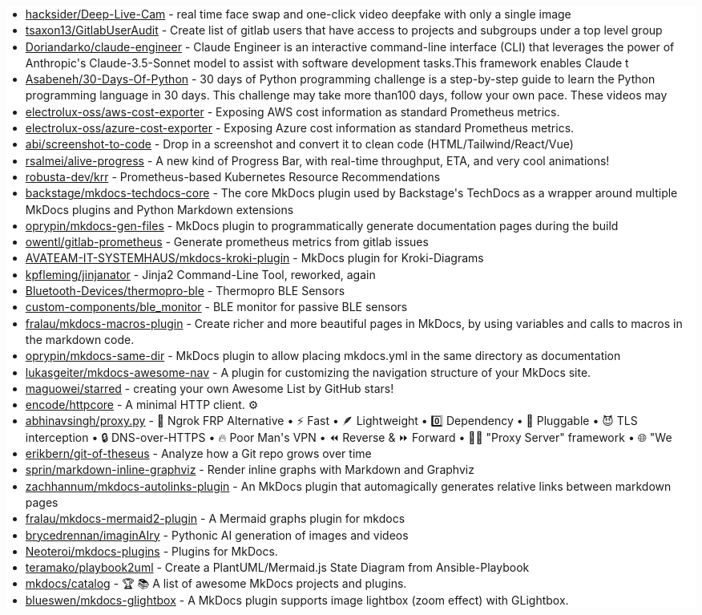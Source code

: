 - [hacksider/Deep-Live-Cam](https://github.com/hacksider/Deep-Live-Cam) - real time face swap and one-click video deepfake with only a single image
- [tsaxon13/GitlabUserAudit](https://github.com/tsaxon13/GitlabUserAudit) - Create list of gitlab users that have access to projects and subgroups under a top level group
- [Doriandarko/claude-engineer](https://github.com/Doriandarko/claude-engineer) - Claude Engineer is an interactive command-line interface (CLI) that leverages the power of Anthropic's Claude-3.5-Sonnet model to assist with software development tasks.This framework enables Claude t
- [Asabeneh/30-Days-Of-Python](https://github.com/Asabeneh/30-Days-Of-Python) - 30 days of Python programming challenge is a step-by-step guide to learn the Python programming language in 30 days. This challenge may take more than100 days, follow your own pace.  These videos may 
- [electrolux-oss/aws-cost-exporter](https://github.com/electrolux-oss/aws-cost-exporter) - Exposing AWS cost information as standard Prometheus metrics.
- [electrolux-oss/azure-cost-exporter](https://github.com/electrolux-oss/azure-cost-exporter) - Exposing Azure cost information as standard Prometheus metrics.
- [abi/screenshot-to-code](https://github.com/abi/screenshot-to-code) - Drop in a screenshot and convert it to clean code (HTML/Tailwind/React/Vue)
- [rsalmei/alive-progress](https://github.com/rsalmei/alive-progress) - A new kind of Progress Bar, with real-time throughput, ETA, and very cool animations!
- [robusta-dev/krr](https://github.com/robusta-dev/krr) - Prometheus-based Kubernetes Resource Recommendations
- [backstage/mkdocs-techdocs-core](https://github.com/backstage/mkdocs-techdocs-core) - The core MkDocs plugin used by Backstage's TechDocs as a wrapper around multiple MkDocs plugins and Python Markdown extensions
- [oprypin/mkdocs-gen-files](https://github.com/oprypin/mkdocs-gen-files) - MkDocs plugin to programmatically generate documentation pages during the build
- [owentl/gitlab-prometheus](https://github.com/owentl/gitlab-prometheus) - Generate prometheus metrics from gitlab issues
- [AVATEAM-IT-SYSTEMHAUS/mkdocs-kroki-plugin](https://github.com/AVATEAM-IT-SYSTEMHAUS/mkdocs-kroki-plugin) - MkDocs plugin for Kroki-Diagrams
- [kpfleming/jinjanator](https://github.com/kpfleming/jinjanator) - Jinja2 Command-Line Tool, reworked, again
- [Bluetooth-Devices/thermopro-ble](https://github.com/Bluetooth-Devices/thermopro-ble) - Thermopro BLE Sensors
- [custom-components/ble_monitor](https://github.com/custom-components/ble_monitor) - BLE monitor for passive BLE sensors
- [fralau/mkdocs-macros-plugin](https://github.com/fralau/mkdocs-macros-plugin) - Create richer and more beautiful pages in MkDocs, by using variables and calls to macros in the markdown code.
- [oprypin/mkdocs-same-dir](https://github.com/oprypin/mkdocs-same-dir) - MkDocs plugin to allow placing mkdocs.yml in the same directory as documentation
- [lukasgeiter/mkdocs-awesome-nav](https://github.com/lukasgeiter/mkdocs-awesome-nav) - A plugin for customizing the navigation structure of your MkDocs site.
- [maguowei/starred](https://github.com/maguowei/starred) - creating your own Awesome List by GitHub stars!
- [encode/httpcore](https://github.com/encode/httpcore) - A minimal HTTP client. ⚙️
- [abhinavsingh/proxy.py](https://github.com/abhinavsingh/proxy.py) - 💫 Ngrok FRP Alternative • ⚡ Fast • 🪶 Lightweight • 0️⃣ Dependency • 🔌 Pluggable • 😈 TLS interception • 🔒 DNS-over-HTTPS • 🔥 Poor Man's VPN • ⏪ Reverse & ⏩ Forward • 👮🏿 "Proxy Server" framework • 🌐 "We
- [erikbern/git-of-theseus](https://github.com/erikbern/git-of-theseus) - Analyze how a Git repo grows over time
- [sprin/markdown-inline-graphviz](https://github.com/sprin/markdown-inline-graphviz) - Render inline graphs with Markdown and Graphviz
- [zachhannum/mkdocs-autolinks-plugin](https://github.com/zachhannum/mkdocs-autolinks-plugin) - An MkDocs plugin that automagically generates relative links between markdown pages
- [fralau/mkdocs-mermaid2-plugin](https://github.com/fralau/mkdocs-mermaid2-plugin) - A Mermaid graphs plugin for mkdocs
- [brycedrennan/imaginAIry](https://github.com/brycedrennan/imaginAIry) - Pythonic AI generation of images and videos
- [Neoteroi/mkdocs-plugins](https://github.com/Neoteroi/mkdocs-plugins) - Plugins for MkDocs.
- [teramako/playbook2uml](https://github.com/teramako/playbook2uml) - Create a PlantUML/Mermaid.js State Diagram from Ansible-Playbook
- [mkdocs/catalog](https://github.com/mkdocs/catalog) - :trophy: :books: A list of awesome MkDocs projects and plugins.
- [blueswen/mkdocs-glightbox](https://github.com/blueswen/mkdocs-glightbox) - A MkDocs plugin supports image lightbox (zoom effect) with GLightbox.